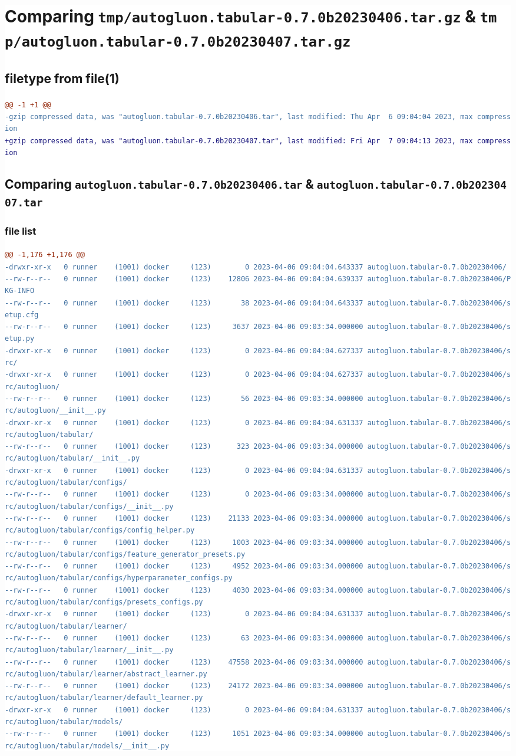 # Comparing `tmp/autogluon.tabular-0.7.0b20230406.tar.gz` & `tmp/autogluon.tabular-0.7.0b20230407.tar.gz`

## filetype from file(1)

```diff
@@ -1 +1 @@
-gzip compressed data, was "autogluon.tabular-0.7.0b20230406.tar", last modified: Thu Apr  6 09:04:04 2023, max compression
+gzip compressed data, was "autogluon.tabular-0.7.0b20230407.tar", last modified: Fri Apr  7 09:04:13 2023, max compression
```

## Comparing `autogluon.tabular-0.7.0b20230406.tar` & `autogluon.tabular-0.7.0b20230407.tar`

### file list

```diff
@@ -1,176 +1,176 @@
-drwxr-xr-x   0 runner    (1001) docker     (123)        0 2023-04-06 09:04:04.643337 autogluon.tabular-0.7.0b20230406/
--rw-r--r--   0 runner    (1001) docker     (123)    12806 2023-04-06 09:04:04.639337 autogluon.tabular-0.7.0b20230406/PKG-INFO
--rw-r--r--   0 runner    (1001) docker     (123)       38 2023-04-06 09:04:04.643337 autogluon.tabular-0.7.0b20230406/setup.cfg
--rw-r--r--   0 runner    (1001) docker     (123)     3637 2023-04-06 09:03:34.000000 autogluon.tabular-0.7.0b20230406/setup.py
-drwxr-xr-x   0 runner    (1001) docker     (123)        0 2023-04-06 09:04:04.627337 autogluon.tabular-0.7.0b20230406/src/
-drwxr-xr-x   0 runner    (1001) docker     (123)        0 2023-04-06 09:04:04.627337 autogluon.tabular-0.7.0b20230406/src/autogluon/
--rw-r--r--   0 runner    (1001) docker     (123)       56 2023-04-06 09:03:34.000000 autogluon.tabular-0.7.0b20230406/src/autogluon/__init__.py
-drwxr-xr-x   0 runner    (1001) docker     (123)        0 2023-04-06 09:04:04.631337 autogluon.tabular-0.7.0b20230406/src/autogluon/tabular/
--rw-r--r--   0 runner    (1001) docker     (123)      323 2023-04-06 09:03:34.000000 autogluon.tabular-0.7.0b20230406/src/autogluon/tabular/__init__.py
-drwxr-xr-x   0 runner    (1001) docker     (123)        0 2023-04-06 09:04:04.631337 autogluon.tabular-0.7.0b20230406/src/autogluon/tabular/configs/
--rw-r--r--   0 runner    (1001) docker     (123)        0 2023-04-06 09:03:34.000000 autogluon.tabular-0.7.0b20230406/src/autogluon/tabular/configs/__init__.py
--rw-r--r--   0 runner    (1001) docker     (123)    21133 2023-04-06 09:03:34.000000 autogluon.tabular-0.7.0b20230406/src/autogluon/tabular/configs/config_helper.py
--rw-r--r--   0 runner    (1001) docker     (123)     1003 2023-04-06 09:03:34.000000 autogluon.tabular-0.7.0b20230406/src/autogluon/tabular/configs/feature_generator_presets.py
--rw-r--r--   0 runner    (1001) docker     (123)     4952 2023-04-06 09:03:34.000000 autogluon.tabular-0.7.0b20230406/src/autogluon/tabular/configs/hyperparameter_configs.py
--rw-r--r--   0 runner    (1001) docker     (123)     4030 2023-04-06 09:03:34.000000 autogluon.tabular-0.7.0b20230406/src/autogluon/tabular/configs/presets_configs.py
-drwxr-xr-x   0 runner    (1001) docker     (123)        0 2023-04-06 09:04:04.631337 autogluon.tabular-0.7.0b20230406/src/autogluon/tabular/learner/
--rw-r--r--   0 runner    (1001) docker     (123)       63 2023-04-06 09:03:34.000000 autogluon.tabular-0.7.0b20230406/src/autogluon/tabular/learner/__init__.py
--rw-r--r--   0 runner    (1001) docker     (123)    47558 2023-04-06 09:03:34.000000 autogluon.tabular-0.7.0b20230406/src/autogluon/tabular/learner/abstract_learner.py
--rw-r--r--   0 runner    (1001) docker     (123)    24172 2023-04-06 09:03:34.000000 autogluon.tabular-0.7.0b20230406/src/autogluon/tabular/learner/default_learner.py
-drwxr-xr-x   0 runner    (1001) docker     (123)        0 2023-04-06 09:04:04.631337 autogluon.tabular-0.7.0b20230406/src/autogluon/tabular/models/
--rw-r--r--   0 runner    (1001) docker     (123)     1051 2023-04-06 09:03:34.000000 autogluon.tabular-0.7.0b20230406/src/autogluon/tabular/models/__init__.py
```